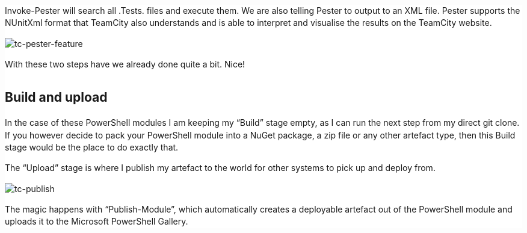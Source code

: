 Invoke-Pester will search all .Tests. files and execute them. We are also telling Pester to output to an XML file. Pester supports the NUnitXml format that TeamCity also understands and is able to interpret and visualise the results on the TeamCity website.

<img class="img-responsive aligncenter size-full wp-image-3284" src="/media/2016/01/tc-pester-feature.png" alt="tc-pester-feature" width="1583" height="388" srcset="/media/2016/01/tc-pester-feature-300x74.png 300w, /media/2016/01/tc-pester-feature-768x188.png 768w, /media/2016/01/tc-pester-feature-1024x251.png 1024w, /media/2016/01/tc-pester-feature.png 1583w" sizes="(max-width: 1583px) 100vw, 1583px" />

With these two steps have we already done quite a bit. Nice!

## Build and upload

In the case of these PowerShell modules I am keeping my &#8220;Build&#8221; stage empty, as I can run the next step from my direct git clone. If you however decide to pack your PowerShell module into a NuGet package, a zip file or any other artefact type, then this Build stage would be the place to do exactly that.

The &#8220;Upload&#8221; stage is where I publish my artefact to the world for other systems to pick up and deploy from.

<img class="img-responsive aligncenter size-full wp-image-3285" src="/media/2016/01/tc-publish.png" alt="tc-publish" width="1586" height="723" srcset="/media/2016/01/tc-publish-300x137.png 300w, /media/2016/01/tc-publish-768x350.png 768w, /media/2016/01/tc-publish-1024x467.png 1024w, /media/2016/01/tc-publish.png 1586w" sizes="(max-width: 1586px) 100vw, 1586px" />

The magic happens with &#8220;Publish-Module&#8221;, which automatically creates a deployable artefact out of the PowerShell module and uploads it to the Microsoft PowerShell Gallery.
